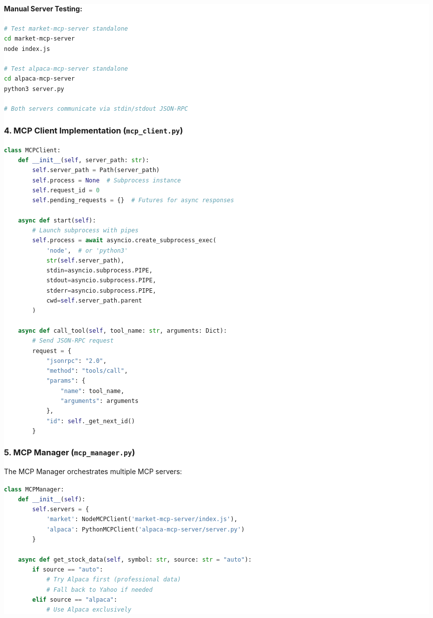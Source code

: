 #### Manual Server Testing:
```bash
# Test market-mcp-server standalone
cd market-mcp-server
node index.js

# Test alpaca-mcp-server standalone  
cd alpaca-mcp-server
python3 server.py

# Both servers communicate via stdin/stdout JSON-RPC
```

### 4. MCP Client Implementation (`mcp_client.py`)

```python
class MCPClient:
    def __init__(self, server_path: str):
        self.server_path = Path(server_path)
        self.process = None  # Subprocess instance
        self.request_id = 0
        self.pending_requests = {}  # Futures for async responses
        
    async def start(self):
        # Launch subprocess with pipes
        self.process = await asyncio.create_subprocess_exec(
            'node',  # or 'python3'
            str(self.server_path),
            stdin=asyncio.subprocess.PIPE,
            stdout=asyncio.subprocess.PIPE,
            stderr=asyncio.subprocess.PIPE,
            cwd=self.server_path.parent
        )
        
    async def call_tool(self, tool_name: str, arguments: Dict):
        # Send JSON-RPC request
        request = {
            "jsonrpc": "2.0",
            "method": "tools/call",
            "params": {
                "name": tool_name,
                "arguments": arguments
            },
            "id": self._get_next_id()
        }
```

### 5. MCP Manager (`mcp_manager.py`)

The MCP Manager orchestrates multiple MCP servers:

```python
class MCPManager:
    def __init__(self):
        self.servers = {
            'market': NodeMCPClient('market-mcp-server/index.js'),
            'alpaca': PythonMCPClient('alpaca-mcp-server/server.py')
        }
    
    async def get_stock_data(self, symbol: str, source: str = "auto"):
        if source == "auto":
            # Try Alpaca first (professional data)
            # Fall back to Yahoo if needed
        elif source == "alpaca":
            # Use Alpaca exclusively
```